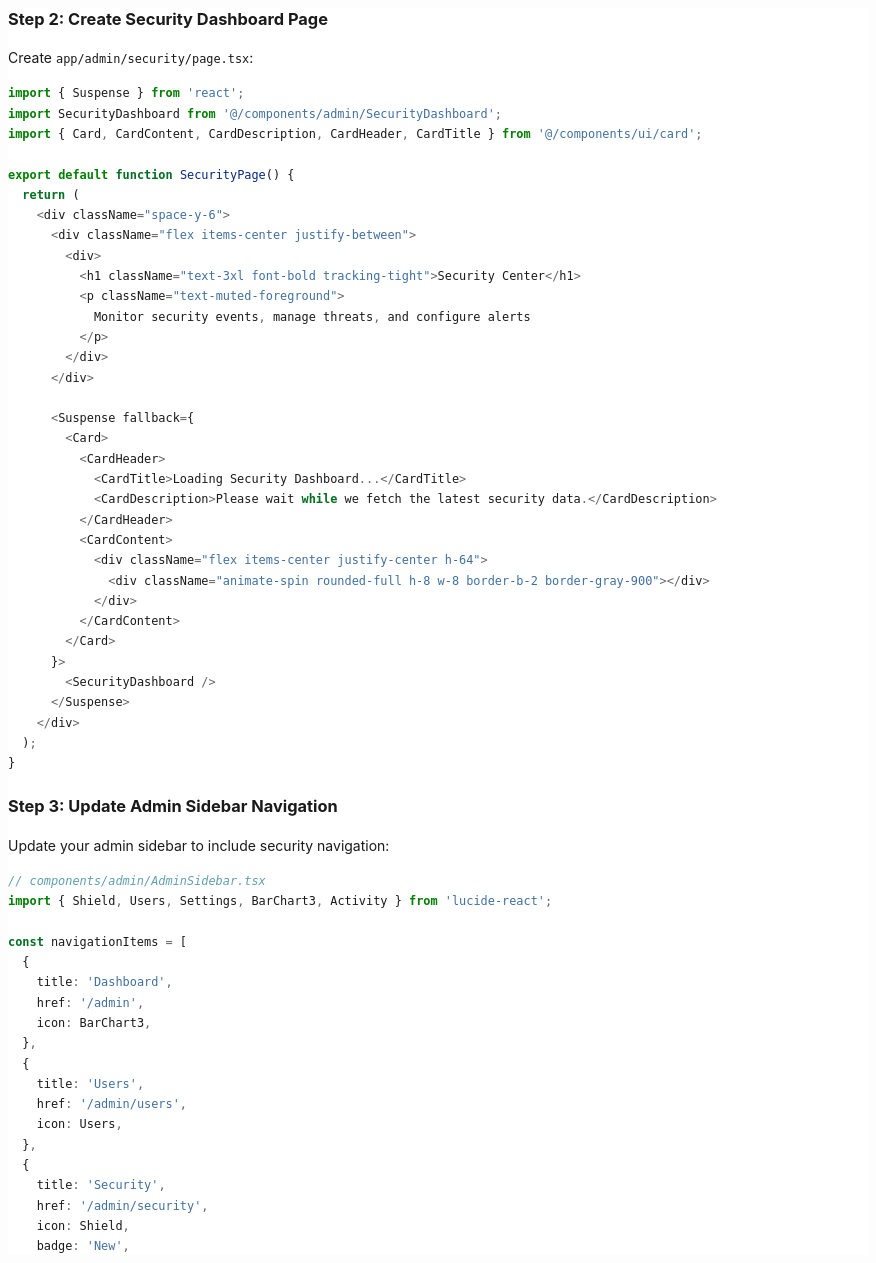 ### Step 2: Create Security Dashboard Page

Create `app/admin/security/page.tsx`:

```typescript
import { Suspense } from 'react';
import SecurityDashboard from '@/components/admin/SecurityDashboard';
import { Card, CardContent, CardDescription, CardHeader, CardTitle } from '@/components/ui/card';

export default function SecurityPage() {
  return (
    <div className="space-y-6">
      <div className="flex items-center justify-between">
        <div>
          <h1 className="text-3xl font-bold tracking-tight">Security Center</h1>
          <p className="text-muted-foreground">
            Monitor security events, manage threats, and configure alerts
          </p>
        </div>
      </div>

      <Suspense fallback={
        <Card>
          <CardHeader>
            <CardTitle>Loading Security Dashboard...</CardTitle>
            <CardDescription>Please wait while we fetch the latest security data.</CardDescription>
          </CardHeader>
          <CardContent>
            <div className="flex items-center justify-center h-64">
              <div className="animate-spin rounded-full h-8 w-8 border-b-2 border-gray-900"></div>
            </div>
          </CardContent>
        </Card>
      }>
        <SecurityDashboard />
      </Suspense>
    </div>
  );
}
```

### Step 3: Update Admin Sidebar Navigation

Update your admin sidebar to include security navigation:

```typescript
// components/admin/AdminSidebar.tsx
import { Shield, Users, Settings, BarChart3, Activity } from 'lucide-react';

const navigationItems = [
  {
    title: 'Dashboard',
    href: '/admin',
    icon: BarChart3,
  },
  {
    title: 'Users',
    href: '/admin/users',
    icon: Users,
  },
  {
    title: 'Security',
    href: '/admin/security',
    icon: Shield,
    badge: 'New',
```